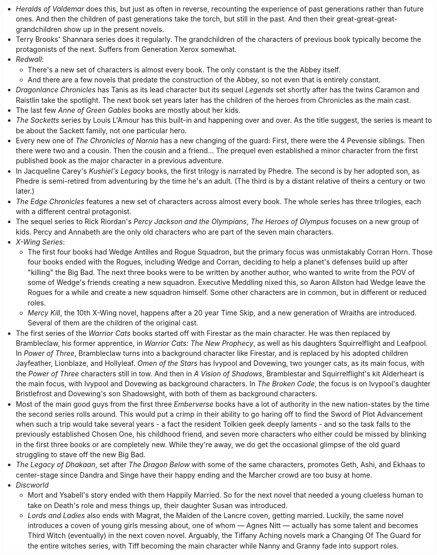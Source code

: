 -   _Heralds of Valdemar_ does this, but just as often in reverse, recounting the experience of past generations rather than future ones. And then the children of past generations take the torch, but still in the past. And then their great-great-great-grandchildren show up in the present novels.
-   Terry Brooks' Shannara series does it regularly. The grandchildren of the characters of previous book typically become the protagonists of the next. Suffers from Generation Xerox somewhat.
-   _Redwall_:
    -   There's a new set of characters is almost every book. The only constant is the the Abbey itself.
    -   And there are a few novels that predate the construction of the Abbey, so not even that is entirely constant.
-   _Dragonlance Chronicles_ has Tanis as its lead character but its sequel _Legends_ set shortly after has the twins Caramon and Raistlin take the spotlight. The next book set years later has the children of the heroes from Chronicles as the main cast.
-   The last few _Anne of Green Gables_ books are mostly about her kids.
-   _The Sacketts_ series by Louis L'Amour has this built-in and happening over and over. As the title suggest, the series is meant to be about the Sackett family, not one particular hero.
-   Every new one of _The Chronicles of Narnia_ has a new changing of the guard: First, there were the 4 Pevensie siblings. Then there were two and a cousin. Then the cousin and a friend... The prequel even established a minor character from the first published book as the major character in a previous adventure.
-   In Jacqueline Carey's _Kushiel's Legacy_ books, the first trilogy is narrated by Phedre. The second is by her adopted son, as Phedre is semi-retired from adventuring by the time he's an adult. (The third is by a distant relative of theirs a century or two later.)
-   _The Edge Chronicles_ features a new set of characters across almost every book. The whole series has three trilogies, each with a different central protagonist.
-   The sequel series to Rick Riordan's _Percy Jackson and the Olympians_, _The Heroes of Olympus_ focuses on a new group of kids. Percy and Annabeth are the only old characters who are part of the seven main characters.
-   _X-Wing Series_:
    -   The first four books had Wedge Antilles and Rogue Squadron, but the primary focus was unmistakably Corran Horn. Those four books ended with the Rogues, including Wedge and Corran, deciding to help a planet's defenses build up after "killing" the Big Bad. The next three books were to be written by another author, who wanted to write from the POV of some of Wedge's friends creating a new squadron. Executive Meddling nixed this, so Aaron Allston had Wedge leave the Rogues for a while and create a new squadron himself. Some other characters are in common, but in different or reduced roles.
    -   _Mercy Kill_, the 10th X-Wing novel, happens after a 20 year Time Skip, and a new generation of Wraiths are introduced. Several of them are the children of the original cast.
-   The first series of the _Warrior Cats_ books started off with Firestar as the main character. He was then replaced by Brambleclaw, his former apprentice, in _Warrior Cats: The New Prophecy_, as well as his daughters Squirrelflight and Leafpool. In _Power of Three_, Brambleclaw turns into a background character like Firestar, and is replaced by his adopted children Jayfeather, Lionblaze, and Hollyleaf. _Omen of the Stars_ has Ivypool and Dovewing, two younger cats, as its main focus, with the _Power of Three_ characters still in tow. And then in _A Vision of Shadows_, Bramblestar and Squirrelflight's kit Alderheart is the main focus, with Ivypool and Dovewing as background characters. In _The Broken Code_, the focus is on Ivypool's daughter Bristlefrost and Dovewing's son Shadowsight, with both of them as background characters.
-   Most of the main good guys from the first three _Emberverse_ books have a lot of authority in the new nation-states by the time the second series rolls around. This would put a crimp in their ability to go haring off to find the Sword of Plot Advancement when such a trip would take several years - a fact the resident Tolkien geek deeply laments - and so the task falls to the previously established Chosen One, his childhood friend, and seven more characters who either could be missed by blinking in the first three books or are completely new. While they're away, we do get the occasional glimpse of the old guard struggling to stave off the new Big Bad.
-   _The Legacy of Dhakaan_, set after _The Dragon Below_ with some of the same characters, promotes Geth, Ashi, and Ekhaas to center-stage since Dandra and Singe have their happy ending and the Marcher crowd are too busy at home.
-   _Discworld_
    -   Mort and Ysabell's story ended with them Happily Married. So for the next novel that needed a young clueless human to take on Death's role and mess things up, their daughter Susan was introduced.
    -   _Lords and Ladies_ also ends with Magrat, the Maiden of the Lancre coven, getting married. Luckily, the same novel introduces a coven of young girls messing about, one of whom — Agnes Nitt — actually has some talent and becomes Third Witch (eventually) in the next coven novel. Arguably, the Tiffany Aching novels mark a Changing Of The Guard for the entire witches series, with Tiff becoming the main character while Nanny and Granny fade into support roles.